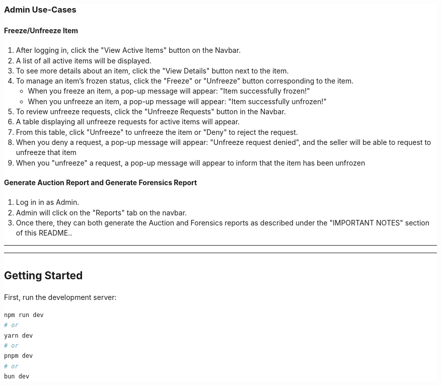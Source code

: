 ### Admin Use-Cases

#### Freeze/Unfreeze Item

1. After logging in, click the "View Active Items" button on the Navbar.
2. A list of all active items will be displayed.
3. To see more details about an item, click the "View Details" button next to the item.
4. To manage an item’s frozen status, click the "Freeze" or "Unfreeze" button corresponding to the item.
   - When you freeze an item, a pop-up message will appear: "Item successfully frozen!"
   - When you unfreeze an item, a pop-up message will appear: "Item successfully unfrozen!"
5. To review unfreeze requests, click the "Unfreeze Requests" button in the Navbar.
6. A table displaying all unfreeze requests for active items will appear.
7. From this table, click "Unfreeze" to unfreeze the item or "Deny" to reject the request.
8. When you deny a request, a pop-up message will appear: "Unfreeze request denied", and the seller will be able to request to unfreeze that item
9. When you "unfreeze" a request, a pop-up message will appear to inform that the item has been unfrozen

#### Generate Auction Report and Generate Forensics Report

1. Log in in as Admin.
2. Admin will click on the "Reports" tab on the navbar.
3. Once there, they can both generate the Auction and Forensics reports as described under the "IMPORTANT NOTES" section of this README..

---

---

## Getting Started

First, run the development server:

```bash
npm run dev
# or
yarn dev
# or
pnpm dev
# or
bun dev
```
